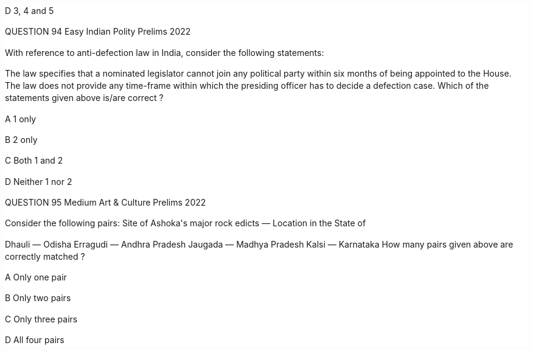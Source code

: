
D
3, 4 and 5

QUESTION 94
Easy
Indian Polity
Prelims 2022

With reference to anti-defection law in India, consider the following statements:

The law specifies that a nominated legislator cannot join any political party within six months of being appointed to the House.
The law does not provide any time-frame within which the presiding officer has to decide a defection case.
Which of the statements given above is/are correct ?


A
1 only


B
2 only


C
Both 1 and 2


D
Neither 1 nor 2

QUESTION 95
Medium
Art & Culture
Prelims 2022

Consider the following pairs:
Site of Ashoka's major rock edicts — Location in the State of

Dhauli — Odisha
Erragudi — Andhra Pradesh
Jaugada — Madhya Pradesh
Kalsi — Karnataka
How many pairs given above are correctly matched ?


A
Only one pair


B
Only two pairs


C
Only three pairs


D
All four pairs
